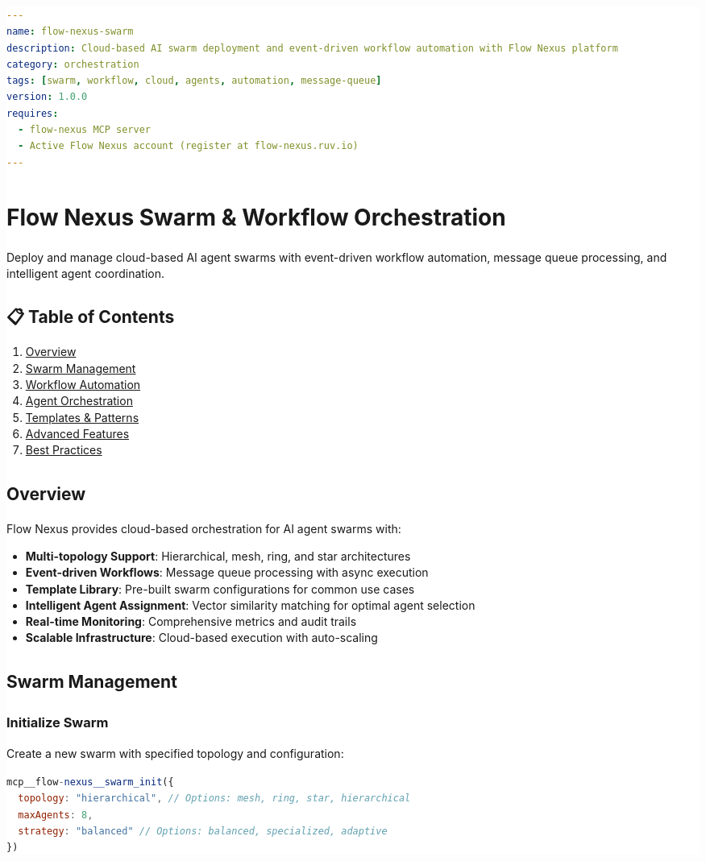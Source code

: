 ```yaml
---
name: flow-nexus-swarm
description: Cloud-based AI swarm deployment and event-driven workflow automation with Flow Nexus platform
category: orchestration
tags: [swarm, workflow, cloud, agents, automation, message-queue]
version: 1.0.0
requires:
  - flow-nexus MCP server
  - Active Flow Nexus account (register at flow-nexus.ruv.io)
---
```


# Flow Nexus Swarm & Workflow Orchestration

Deploy and manage cloud-based AI agent swarms with event-driven workflow automation, message queue processing, and intelligent agent coordination.

## 📋 Table of Contents

1. [Overview](#overview)
2. [Swarm Management](#swarm-management)
3. [Workflow Automation](#workflow-automation)
4. [Agent Orchestration](#agent-orchestration)
5. [Templates & Patterns](#templates--patterns)
6. [Advanced Features](#advanced-features)
7. [Best Practices](#best-practices)

## Overview

Flow Nexus provides cloud-based orchestration for AI agent swarms with:

- **Multi-topology Support**: Hierarchical, mesh, ring, and star architectures
- **Event-driven Workflows**: Message queue processing with async execution
- **Template Library**: Pre-built swarm configurations for common use cases
- **Intelligent Agent Assignment**: Vector similarity matching for optimal agent selection
- **Real-time Monitoring**: Comprehensive metrics and audit trails
- **Scalable Infrastructure**: Cloud-based execution with auto-scaling

## Swarm Management

### Initialize Swarm

Create a new swarm with specified topology and configuration:

```javascript
mcp__flow-nexus__swarm_init({
  topology: "hierarchical", // Options: mesh, ring, star, hierarchical
  maxAgents: 8,
  strategy: "balanced" // Options: balanced, specialized, adaptive
})
```
